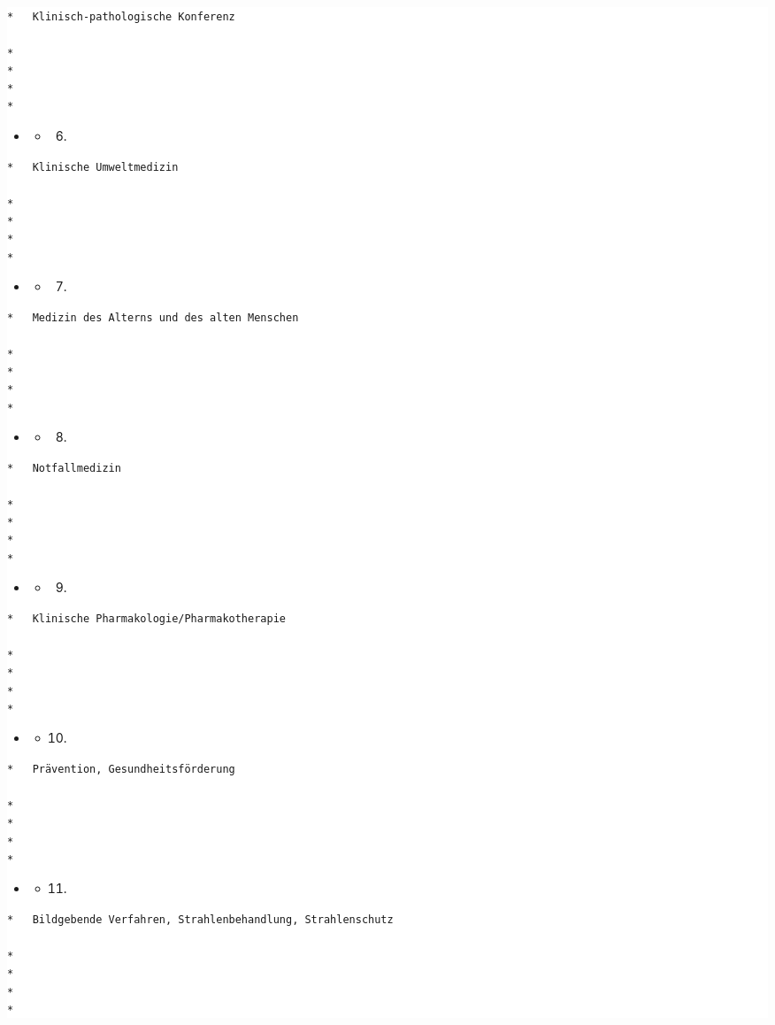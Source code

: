     *   Klinisch-pathologische Konferenz

    *
    *
    *
    *

*    *   6.

    *   Klinische Umweltmedizin

    *
    *
    *
    *

*    *   7.

    *   Medizin des Alterns und des alten Menschen

    *
    *
    *
    *

*    *   8.

    *   Notfallmedizin

    *
    *
    *
    *

*    *   9.

    *   Klinische Pharmakologie/Pharmakotherapie

    *
    *
    *
    *

*    *   10.

    *   Prävention, Gesundheitsförderung

    *
    *
    *
    *

*    *   11.

    *   Bildgebende Verfahren, Strahlenbehandlung, Strahlenschutz

    *
    *
    *
    *
